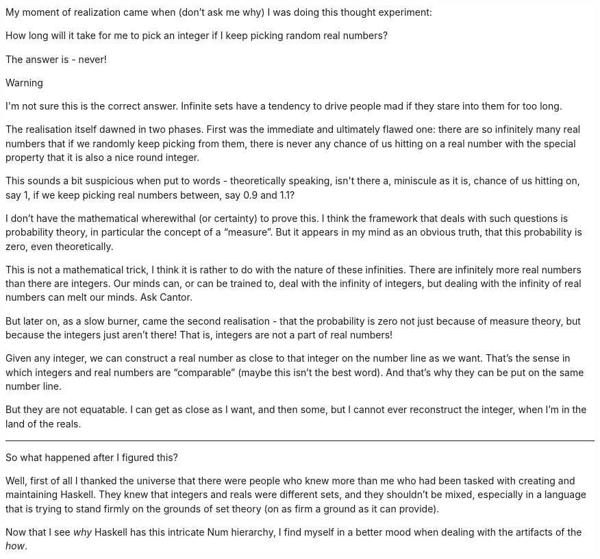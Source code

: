 
My moment of realization came when (don’t ask me why) I was doing this thought
experiment:

How long will it take for me to pick an integer if I keep picking random real
numbers?

The answer is - never!

> [!WARNING]
>
> I'm not sure this is the correct answer. Infinite sets have a tendency to
> drive people mad if they stare into them for too long.

The realisation itself dawned in two phases. First was the immediate and
ultimately flawed one: there are so infinitely many real numbers that if we
randomly keep picking from them, there is never any chance of us hitting on a
real number with the special property that it is also a nice round integer.

This sounds a bit suspicious when put to words - theoretically speaking, isn't
there a, miniscule as it is, chance of us hitting on, say 1, if we keep picking
real numbers between, say 0.9 and 1.1?

I don’t have the mathematical wherewithal (or certainty) to prove this. I think
the framework that deals with such questions is probability theory, in
particular the concept of a “measure”. But it appears in my mind as an obvious
truth, that this probability is zero, even theoretically.

This is not a mathematical trick, I think it is rather to do with the nature of
these infinities. There are infinitely more real numbers than there are
integers. Our minds can, or can be trained to, deal with the infinity of
integers, but dealing with the infinity of real numbers can melt our minds. Ask
Cantor.

But later on, as a slow burner, came the second realisation - that the
probability is zero not just because of measure theory, but because the integers
just aren’t there! That is, integers are not a part of real numbers!

Given any integer, we can construct a real number as close to that integer on
the number line as we want. That’s the sense in which integers and real numbers
are “comparable” (maybe this isn’t the best word). And that’s why they can be
put on the same number line.

But they are not equatable. I can get as close as I want, and then some, but I
cannot ever reconstruct the integer, when I’m in the land of the reals.

---

So what happened after I figured this?

Well, first of all I thanked the universe that there were people who knew more
than me who had been tasked with creating and maintaining Haskell. They knew
that integers and reals were different sets, and they shouldn’t be mixed,
especially in a language that is trying to stand firmly on the grounds of set
theory (on as firm a ground as it can provide).

Now that I see _why_ Haskell has this intricate Num hierarchy, I find myself in
a better mood when dealing with the artifacts of the _how_.
